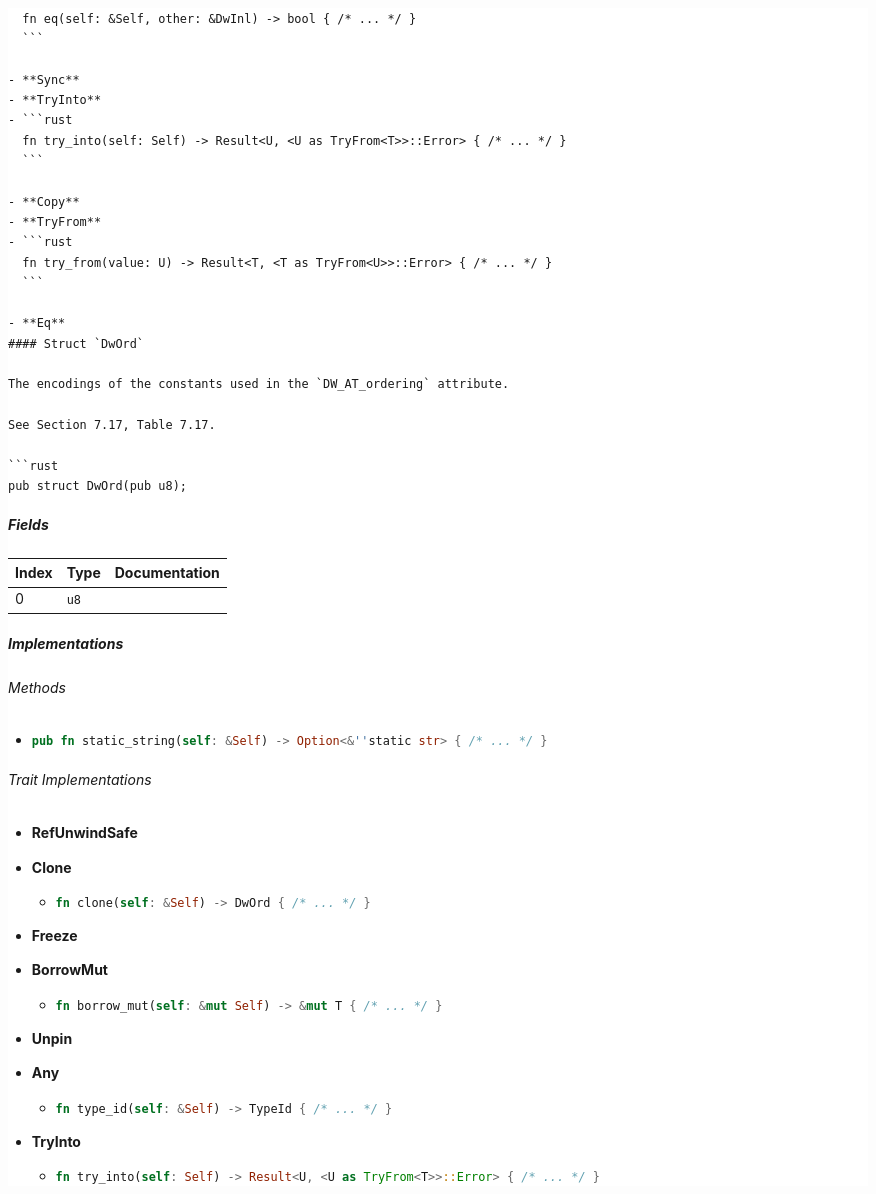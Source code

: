   ```
    fn eq(self: &Self, other: &DwInl) -> bool { /* ... */ }
    ```

- **Sync**
- **TryInto**
  - ```rust
    fn try_into(self: Self) -> Result<U, <U as TryFrom<T>>::Error> { /* ... */ }
    ```

- **Copy**
- **TryFrom**
  - ```rust
    fn try_from(value: U) -> Result<T, <T as TryFrom<U>>::Error> { /* ... */ }
    ```

- **Eq**
#### Struct `DwOrd`

The encodings of the constants used in the `DW_AT_ordering` attribute.

See Section 7.17, Table 7.17.

```rust
pub struct DwOrd(pub u8);
```

##### Fields

| Index | Type | Documentation |
|-------|------|---------------|
| 0 | `u8` |  |

##### Implementations

###### Methods

- ```rust
  pub fn static_string(self: &Self) -> Option<&''static str> { /* ... */ }
  ```

###### Trait Implementations

- **RefUnwindSafe**
- **Clone**
  - ```rust
    fn clone(self: &Self) -> DwOrd { /* ... */ }
    ```

- **Freeze**
- **BorrowMut**
  - ```rust
    fn borrow_mut(self: &mut Self) -> &mut T { /* ... */ }
    ```

- **Unpin**
- **Any**
  - ```rust
    fn type_id(self: &Self) -> TypeId { /* ... */ }
    ```

- **TryInto**
  - ```rust
    fn try_into(self: Self) -> Result<U, <U as TryFrom<T>>::Error> { /* ... */ }
    ```
  ```